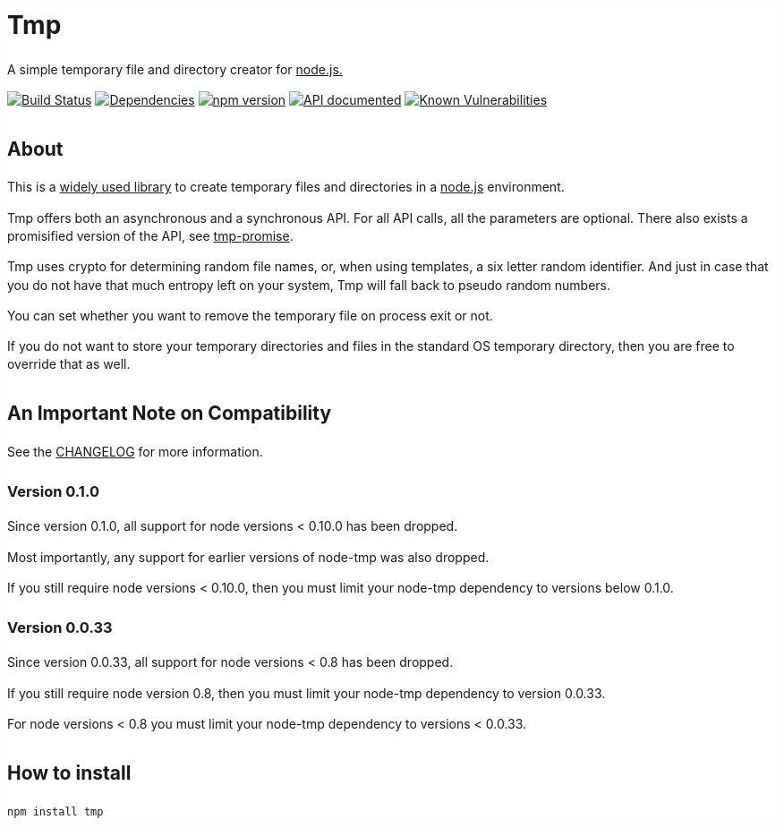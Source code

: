Tmp
===

A simple temporary file and directory creator for [node.js.](http://nodejs.org/)

[![Build Status](https://travis-ci.org/raszi/node-tmp.svg?branch=master)](https://travis-ci.org/raszi/node-tmp) [![Dependencies](https://david-dm.org/raszi/node-tmp.svg)](https://david-dm.org/raszi/node-tmp) [![npm version](https://badge.fury.io/js/tmp.svg)](https://badge.fury.io/js/tmp) [![API documented](https://img.shields.io/badge/API-documented-brightgreen.svg)](https://raszi.github.io/node-tmp/) [![Known Vulnerabilities](https://snyk.io/test/npm/tmp/badge.svg)](https://snyk.io/test/npm/tmp)

About
-----

This is a [widely used library](https://www.npmjs.com/browse/depended/tmp) to create temporary files and directories in a [node.js](http://nodejs.org/) environment.

Tmp offers both an asynchronous and a synchronous API. For all API calls, all the parameters are optional. There also exists a promisified version of the API, see [tmp-promise](https://github.com/benjamingr/tmp-promise).

Tmp uses crypto for determining random file names, or, when using templates, a six letter random identifier. And just in case that you do not have that much entropy left on your system, Tmp will fall back to pseudo random numbers.

You can set whether you want to remove the temporary file on process exit or not.

If you do not want to store your temporary directories and files in the standard OS temporary directory, then you are free to override that as well.

An Important Note on Compatibility
----------------------------------

See the [CHANGELOG](./CHANGELOG.md) for more information.

### Version 0.1.0

Since version 0.1.0, all support for node versions &lt; 0.10.0 has been dropped.

Most importantly, any support for earlier versions of node-tmp was also dropped.

If you still require node versions &lt; 0.10.0, then you must limit your node-tmp dependency to versions below 0.1.0.

### Version 0.0.33

Since version 0.0.33, all support for node versions &lt; 0.8 has been dropped.

If you still require node version 0.8, then you must limit your node-tmp dependency to version 0.0.33.

For node versions &lt; 0.8 you must limit your node-tmp dependency to versions &lt; 0.0.33.

How to install
--------------

    npm install tmp
